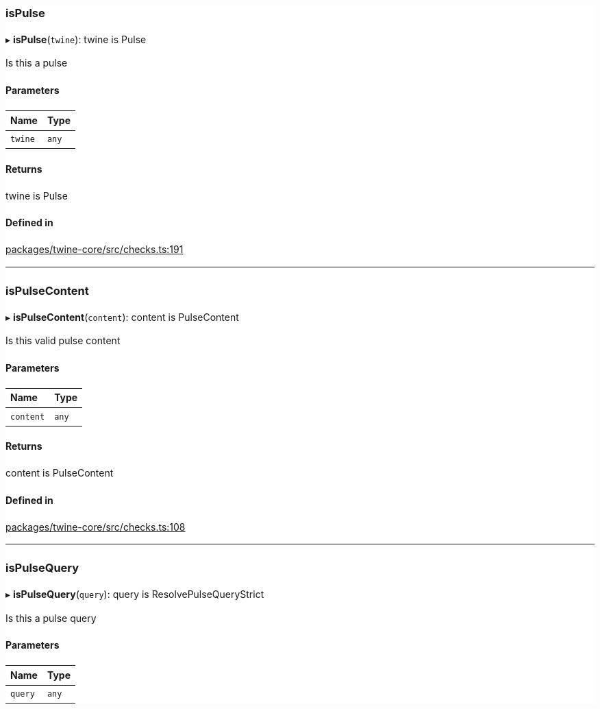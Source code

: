 ### isPulse

▸ **isPulse**(`twine`): twine is Pulse

Is this a pulse

#### Parameters

| Name | Type |
| :------ | :------ |
| `twine` | `any` |

#### Returns

twine is Pulse

#### Defined in

[packages/twine-core/src/checks.ts:191](https://github.com/twine-protocol/twine-js/blob/1ea91a0/packages/twine-core/src/checks.ts#L191)

___

### isPulseContent

▸ **isPulseContent**(`content`): content is PulseContent

Is this valid pulse content

#### Parameters

| Name | Type |
| :------ | :------ |
| `content` | `any` |

#### Returns

content is PulseContent

#### Defined in

[packages/twine-core/src/checks.ts:108](https://github.com/twine-protocol/twine-js/blob/1ea91a0/packages/twine-core/src/checks.ts#L108)

___

### isPulseQuery

▸ **isPulseQuery**(`query`): query is ResolvePulseQueryStrict

Is this a pulse query

#### Parameters

| Name | Type |
| :------ | :------ |
| `query` | `any` |
